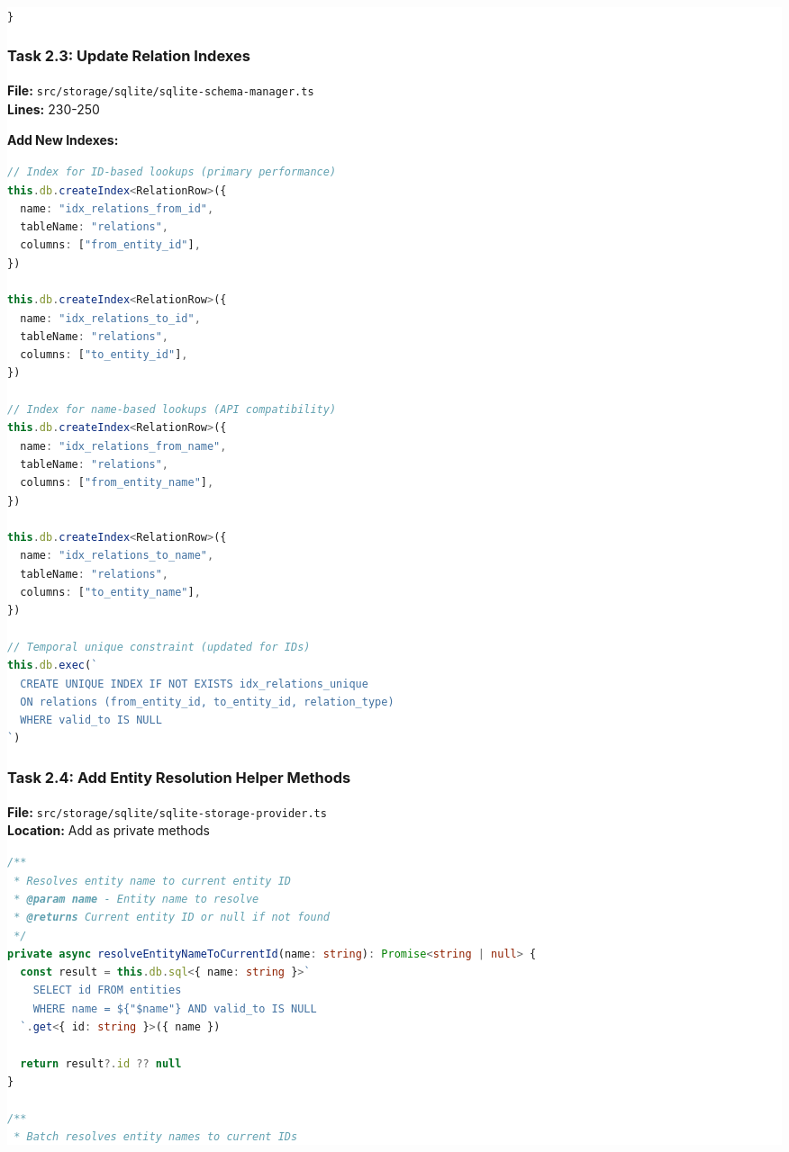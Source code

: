 ```typescript
}
```

### Task 2.3: Update Relation Indexes
**File:** `src/storage/sqlite/sqlite-schema-manager.ts`  
**Lines:** 230-250

**Add New Indexes:**
```typescript
// Index for ID-based lookups (primary performance)
this.db.createIndex<RelationRow>({
  name: "idx_relations_from_id",
  tableName: "relations", 
  columns: ["from_entity_id"],
})

this.db.createIndex<RelationRow>({
  name: "idx_relations_to_id",
  tableName: "relations",
  columns: ["to_entity_id"], 
})

// Index for name-based lookups (API compatibility)
this.db.createIndex<RelationRow>({
  name: "idx_relations_from_name",
  tableName: "relations",
  columns: ["from_entity_name"],
})

this.db.createIndex<RelationRow>({
  name: "idx_relations_to_name", 
  tableName: "relations",
  columns: ["to_entity_name"],
})

// Temporal unique constraint (updated for IDs)
this.db.exec(`
  CREATE UNIQUE INDEX IF NOT EXISTS idx_relations_unique
  ON relations (from_entity_id, to_entity_id, relation_type)
  WHERE valid_to IS NULL
`)
```

### Task 2.4: Add Entity Resolution Helper Methods
**File:** `src/storage/sqlite/sqlite-storage-provider.ts`  
**Location:** Add as private methods

```typescript
/**
 * Resolves entity name to current entity ID
 * @param name - Entity name to resolve
 * @returns Current entity ID or null if not found
 */
private async resolveEntityNameToCurrentId(name: string): Promise<string | null> {
  const result = this.db.sql<{ name: string }>`
    SELECT id FROM entities
    WHERE name = ${"$name"} AND valid_to IS NULL
  `.get<{ id: string }>({ name })

  return result?.id ?? null
}

/**
 * Batch resolves entity names to current IDs
```